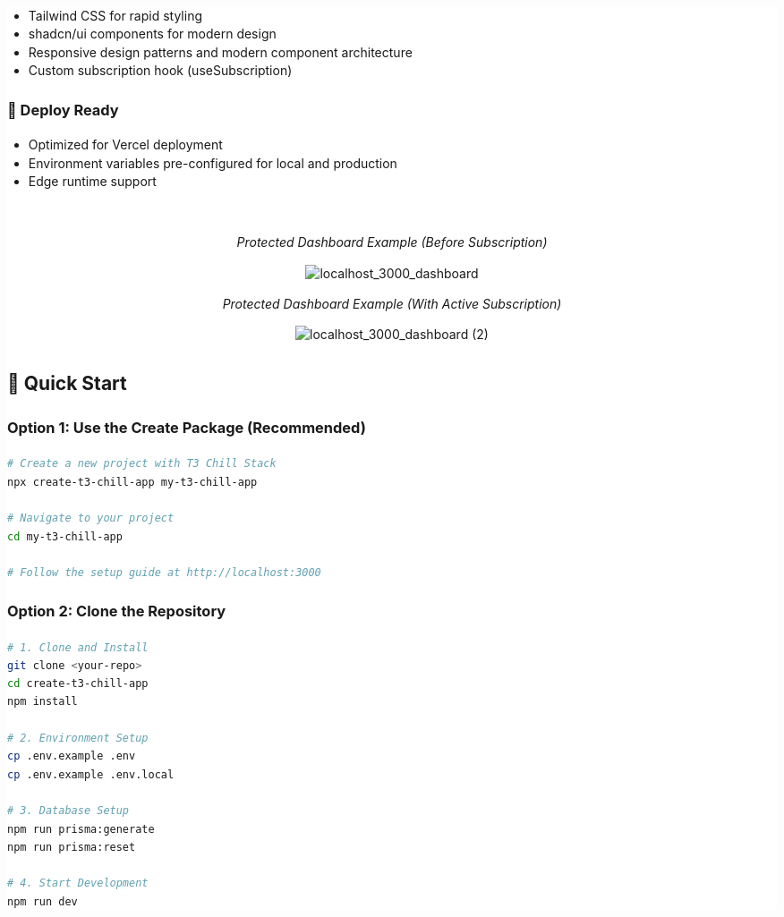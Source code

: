 - Tailwind CSS for rapid styling
- shadcn/ui components for modern design
- Responsive design patterns and modern component architecture
- Custom subscription hook (useSubscription)

### 🚀 Deploy Ready

- Optimized for Vercel deployment
- Environment variables pre-configured for local and production
- Edge runtime support

<br>
<div align="center">
  <p><em>Protected Dashboard Example (Before Subscription)</em></p>
  <img width="2800" height="2888" alt="localhost_3000_dashboard" src="https://github.com/user-attachments/assets/d87c2b69-8107-4da8-8f49-b4d09f6f9535" />
</div>
<div align="center">
  <p><em>Protected Dashboard Example (With Active Subscription)</em></p>
  <img width="2800" height="2600" alt="localhost_3000_dashboard (2)" src="https://github.com/user-attachments/assets/bdb275c9-6492-4898-832b-d08004f34cc6" />
</div>

## 🎯 Quick Start

### Option 1: Use the Create Package (Recommended)

```bash
# Create a new project with T3 Chill Stack
npx create-t3-chill-app my-t3-chill-app

# Navigate to your project
cd my-t3-chill-app

# Follow the setup guide at http://localhost:3000
```

### Option 2: Clone the Repository

```bash
# 1. Clone and Install
git clone <your-repo>
cd create-t3-chill-app
npm install

# 2. Environment Setup
cp .env.example .env
cp .env.example .env.local

# 3. Database Setup
npm run prisma:generate
npm run prisma:reset

# 4. Start Development
npm run dev
```
